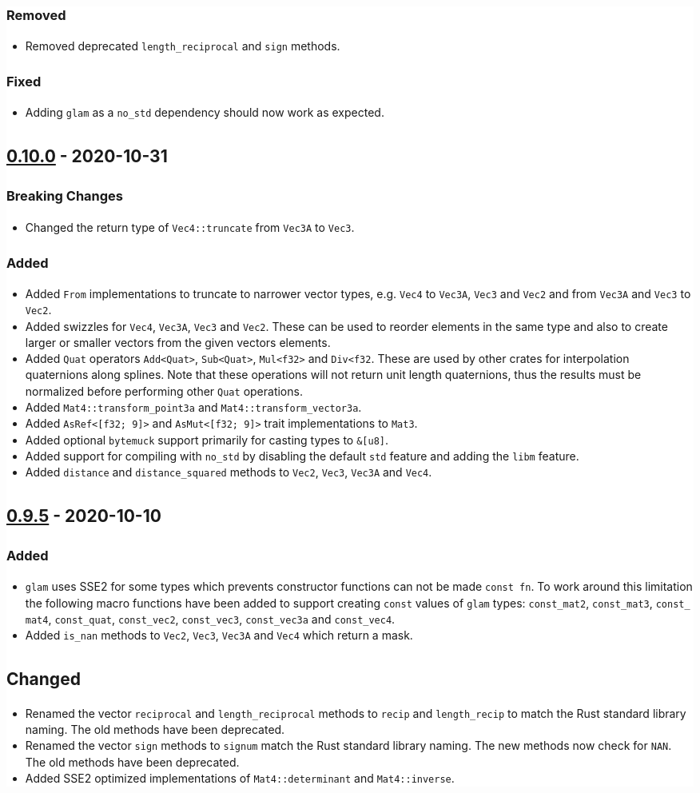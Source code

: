 ### Removed

* Removed deprecated `length_reciprocal` and `sign` methods.

### Fixed

* Adding `glam` as a `no_std` dependency should now work as expected.

## [0.10.0] - 2020-10-31

### Breaking Changes

* Changed the return type of `Vec4::truncate` from `Vec3A` to `Vec3`.

### Added

* Added `From` implementations to truncate to narrower vector types, e.g.
  `Vec4` to `Vec3A`, `Vec3` and `Vec2` and from `Vec3A` and `Vec3` to `Vec2`.
* Added swizzles for `Vec4`, `Vec3A`, `Vec3` and `Vec2`. These can be used to
  reorder elements in the same type and also to create larger or smaller
  vectors from the given vectors elements.
* Added `Quat` operators `Add<Quat>`, `Sub<Quat>`, `Mul<f32>` and `Div<f32`.
  These are used by other crates for interpolation quaternions along splines.
  Note that these operations will not return unit length quaternions, thus the
  results must be normalized before performing other `Quat` operations.
* Added `Mat4::transform_point3a` and `Mat4::transform_vector3a`.
* Added `AsRef<[f32; 9]>` and `AsMut<[f32; 9]>` trait implementations to `Mat3`.
* Added optional `bytemuck` support primarily for casting types to `&[u8]`.
* Added support for compiling with `no_std` by disabling the default `std`
  feature and adding the `libm` feature.
* Added `distance` and `distance_squared` methods to `Vec2`, `Vec3`, `Vec3A`
  and `Vec4`.

## [0.9.5] - 2020-10-10

### Added

* `glam` uses SSE2 for some types which prevents constructor functions can not
  be made `const fn`. To work around this limitation the following macro
  functions have been added to support creating `const` values of `glam` types:
  `const_mat2`, `const_mat3`, `const_mat4`, `const_quat`, `const_vec2`,
  `const_vec3`, `const_vec3a` and `const_vec4`.
* Added `is_nan` methods to `Vec2`, `Vec3`, `Vec3A` and `Vec4` which return a
  mask.

## Changed

* Renamed the vector `reciprocal` and `length_reciprocal` methods to `recip`
  and `length_recip` to match the Rust standard library naming. The old methods
  have been deprecated.
* Renamed the vector `sign` methods to `signum` match the Rust standard library
  naming. The new methods now check for `NAN`. The old methods have been
  deprecated.
* Added SSE2 optimized implementations of `Mat4::determinant` and
  `Mat4::inverse`.


[Keep a Changelog]: https://keepachangelog.com/
[Semantic Versioning]: https://semver.org/spec/v2.0.0.html
[Unreleased]: https://github.com/bitshifter/glam-rs/compare/0.29.0...HEAD
[0.29.0]: https://github.com/bitshifter/glam-rs/compare/0.28.0...0.29.0
[0.28.0]: https://github.com/bitshifter/glam-rs/compare/0.27.0...0.28.0
[0.27.0]: https://github.com/bitshifter/glam-rs/compare/0.26.0...0.27.0
[0.26.0]: https://github.com/bitshifter/glam-rs/compare/0.25.0...0.26.0
[0.25.0]: https://github.com/bitshifter/glam-rs/compare/0.24.2...0.25.0
[0.24.2]: https://github.com/bitshifter/glam-rs/compare/0.24.1...0.24.2
[0.24.1]: https://github.com/bitshifter/glam-rs/compare/0.24.0...0.24.1
[0.24.0]: https://github.com/bitshifter/glam-rs/compare/0.23.0...0.24.0
[0.23.0]: https://github.com/bitshifter/glam-rs/compare/0.22.0...0.23.0
[0.22.0]: https://github.com/bitshifter/glam-rs/compare/0.21.3...0.22.0
[0.21.3]: https://github.com/bitshifter/glam-rs/compare/0.21.2...0.21.3
[0.21.2]: https://github.com/bitshifter/glam-rs/compare/0.21.1...0.21.2
[0.21.1]: https://github.com/bitshifter/glam-rs/compare/0.21.0...0.21.1
[0.21.0]: https://github.com/bitshifter/glam-rs/compare/0.20.5...0.21.0
[0.20.5]: https://github.com/bitshifter/glam-rs/compare/0.20.4...0.20.5
[0.20.4]: https://github.com/bitshifter/glam-rs/compare/0.20.3...0.20.4
[0.20.3]: https://github.com/bitshifter/glam-rs/compare/0.20.2...0.20.3
[0.20.2]: https://github.com/bitshifter/glam-rs/compare/0.20.1...0.20.2
[0.20.1]: https://github.com/bitshifter/glam-rs/compare/0.20.0...0.20.1
[0.20.0]: https://github.com/bitshifter/glam-rs/compare/0.19.0...0.20.0
[0.19.0]: https://github.com/bitshifter/glam-rs/compare/0.18.0...0.19.0
[0.18.0]: https://github.com/bitshifter/glam-rs/compare/0.17.3...0.18.0
[0.17.3]: https://github.com/bitshifter/glam-rs/compare/0.17.2...0.17.3
[0.17.2]: https://github.com/bitshifter/glam-rs/compare/0.17.1...0.17.2
[0.17.1]: https://github.com/bitshifter/glam-rs/compare/0.17.0...0.17.1
[0.17.0]: https://github.com/bitshifter/glam-rs/compare/0.16.0...0.17.0
[0.16.0]: https://github.com/bitshifter/glam-rs/compare/0.15.2...0.16.0
[0.15.2]: https://github.com/bitshifter/glam-rs/compare/0.15.1...0.15.2
[0.15.1]: https://github.com/bitshifter/glam-rs/compare/0.15.0...0.15.1
[0.15.0]: https://github.com/bitshifter/glam-rs/compare/0.14.0...0.15.0
[0.14.0]: https://github.com/bitshifter/glam-rs/compare/0.13.1...0.14.0
[0.13.1]: https://github.com/bitshifter/glam-rs/compare/0.13.0...0.13.1
[0.13.0]: https://github.com/bitshifter/glam-rs/compare/0.12.0...0.13.0
[0.12.0]: https://github.com/bitshifter/glam-rs/compare/0.11.3...0.12.0
[0.11.3]: https://github.com/bitshifter/glam-rs/compare/0.11.2...0.11.3
[0.11.2]: https://github.com/bitshifter/glam-rs/compare/0.11.1...0.11.2
[0.11.1]: https://github.com/bitshifter/glam-rs/compare/0.11.0...0.11.1
[0.11.0]: https://github.com/bitshifter/glam-rs/compare/0.10.2...0.11.0
[0.10.2]: https://github.com/bitshifter/glam-rs/compare/0.10.1...0.10.2
[0.10.1]: https://github.com/bitshifter/glam-rs/compare/0.10.0...0.10.1
[0.10.0]: https://github.com/bitshifter/glam-rs/compare/0.9.5...0.10.0
[0.9.5]: https://github.com/bitshifter/glam-rs/compare/0.9.4...0.9.5
[0.9.4]: https://github.com/bitshifter/glam-rs/compare/0.9.3...0.9.4
[0.9.3]: https://github.com/bitshifter/glam-rs/compare/0.9.2...0.9.3
[0.9.2]: https://github.com/bitshifter/glam-rs/compare/0.9.1...0.9.2
[0.9.1]: https://github.com/bitshifter/glam-rs/compare/0.9.0...0.9.1
[0.9.0]: https://github.com/bitshifter/glam-rs/compare/0.8.7...0.9.0
[0.8.7]: https://github.com/bitshifter/glam-rs/compare/0.8.6...0.8.7
[0.8.6]: https://github.com/bitshifter/glam-rs/compare/0.8.5...0.8.6
[0.8.5]: https://github.com/bitshifter/glam-rs/compare/0.8.4...0.8.5
[0.8.4]: https://github.com/bitshifter/glam-rs/compare/0.8.3...0.8.4
[0.8.3]: https://github.com/bitshifter/glam-rs/compare/0.8.2...0.8.3
[0.8.2]: https://github.com/bitshifter/glam-rs/compare/0.8.1...0.8.2
[0.8.1]: https://github.com/bitshifter/glam-rs/compare/0.8.0...0.8.1
[0.8.0]: https://github.com/bitshifter/glam-rs/compare/0.7.2...0.8.0
[0.7.2]: https://github.com/bitshifter/glam-rs/compare/0.7.1...0.7.2
[0.7.1]: https://github.com/bitshifter/glam-rs/compare/0.7.0...0.7.1
[0.7.0]: https://github.com/bitshifter/glam-rs/compare/0.6.1...0.7.0
[0.6.1]: https://github.com/bitshifter/glam-rs/compare/0.6.0...0.6.1